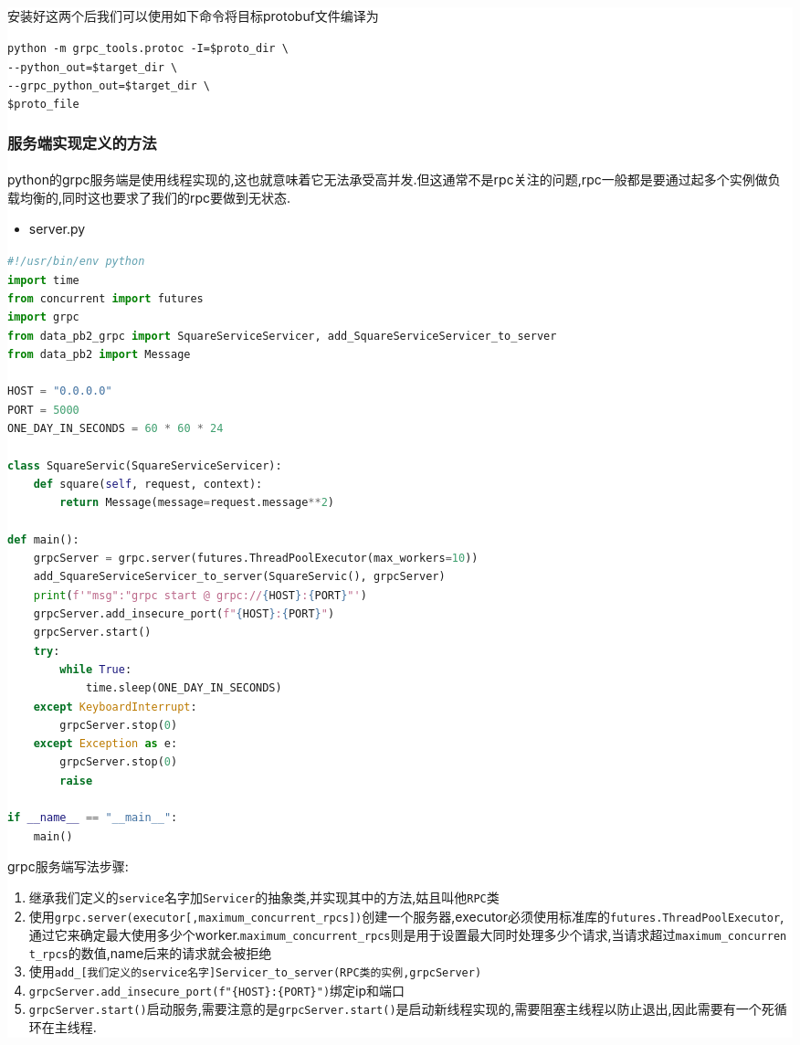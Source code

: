 安装好这两个后我们可以使用如下命令将目标protobuf文件编译为

```shell
python -m grpc_tools.protoc -I=$proto_dir \
--python_out=$target_dir \
--grpc_python_out=$target_dir \
$proto_file
```

### 服务端实现定义的方法

python的grpc服务端是使用线程实现的,这也就意味着它无法承受高并发.但这通常不是rpc关注的问题,rpc一般都是要通过起多个实例做负载均衡的,同时这也要求了我们的rpc要做到无状态.

+ server.py

```python
#!/usr/bin/env python
import time
from concurrent import futures
import grpc
from data_pb2_grpc import SquareServiceServicer, add_SquareServiceServicer_to_server
from data_pb2 import Message

HOST = "0.0.0.0"
PORT = 5000
ONE_DAY_IN_SECONDS = 60 * 60 * 24

class SquareServic(SquareServiceServicer):
    def square(self, request, context):
        return Message(message=request.message**2)

def main():
    grpcServer = grpc.server(futures.ThreadPoolExecutor(max_workers=10))
    add_SquareServiceServicer_to_server(SquareServic(), grpcServer)
    print(f'"msg":"grpc start @ grpc://{HOST}:{PORT}"')
    grpcServer.add_insecure_port(f"{HOST}:{PORT}")
    grpcServer.start()
    try:
        while True:
            time.sleep(ONE_DAY_IN_SECONDS)
    except KeyboardInterrupt:
        grpcServer.stop(0)
    except Exception as e:
        grpcServer.stop(0)
        raise

if __name__ == "__main__":
    main()
```

grpc服务端写法步骤:

1. 继承我们定义的`service`名字加`Servicer`的抽象类,并实现其中的方法,姑且叫他`RPC`类
2. 使用`grpc.server(executor[,maximum_concurrent_rpcs])`创建一个服务器,executor必须使用标准库的`futures.ThreadPoolExecutor`,通过它来确定最大使用多少个worker.`maximum_concurrent_rpcs`则是用于设置最大同时处理多少个请求,当请求超过`maximum_concurrent_rpcs`的数值,name后来的请求就会被拒绝
3. 使用`add_[我们定义的service名字]Servicer_to_server(RPC类的实例,grpcServer)`
4. `grpcServer.add_insecure_port(f"{HOST}:{PORT}")`绑定ip和端口
5. `grpcServer.start()`启动服务,需要注意的是`grpcServer.start()`是启动新线程实现的,需要阻塞主线程以防止退出,因此需要有一个死循环在主线程.
